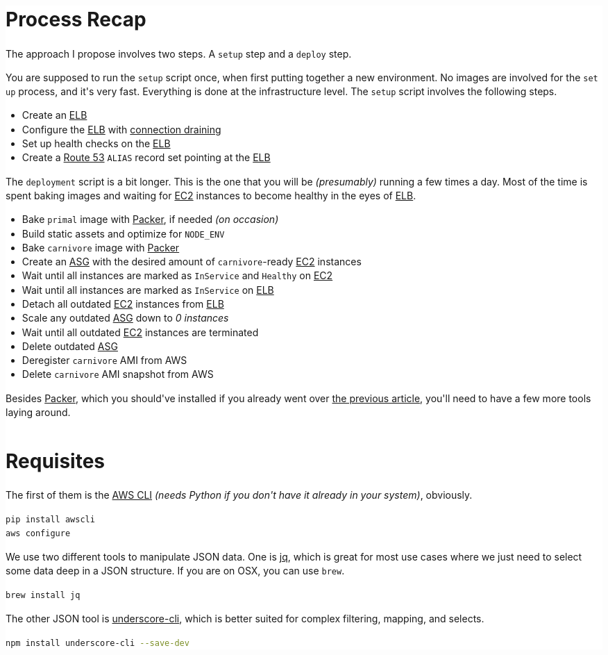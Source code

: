 # Process Recap

The approach I propose involves two steps. A `setup` step and a `deploy` step.

You are supposed to run the `setup` script once, when first putting together a new environment. No images are involved for the `setup` process, and it's very fast. Everything is done at the infrastructure level. The `setup` script involves the following steps.

- Create an [ELB][3]
- Configure the [ELB][3] with [connection draining][10]
- Set up health checks on the [ELB][3]
- Create a [Route 53][5] `ALIAS` record set pointing at the [ELB][3]

The `deployment` script is a bit longer. This is the one that you will be _(presumably)_ running a few times a day. Most of the time is spent baking images and waiting for [EC2][2] instances to become healthy in the eyes of [ELB][3].

- Bake `primal` image with [Packer][4], if needed _(on occasion)_
- Build static assets and optimize for `NODE_ENV`
- Bake `carnivore` image with [Packer][4]
- Create an [ASG][1] with the desired amount of `carnivore`-ready [EC2][2] instances
- Wait until all instances are marked as `InService` and `Healthy` on [EC2][2]
- Wait until all instances are marked as `InService` on [ELB][3]
- Detach all outdated [EC2][2] instances from [ELB][3]
- Scale any outdated [ASG][1] down to _0 instances_
- Wait until all outdated [EC2][2] instances are terminated
- Delete outdated [ASG][1]
- Deregister `carnivore` AMI from AWS
- Delete `carnivore` AMI snapshot from AWS

Besides [Packer][4], which you should've installed if you already went over [the previous article][7], you'll need to have a few more tools laying around. 

# Requisites

The first of them is the [AWS CLI][12] _(needs Python if you don't have it already in your system)_, obviously.

```bash
pip install awscli
aws configure
```

We use two different tools to manipulate JSON data. One is [jq][13], which is great for most use cases where we just need to select some data deep in a JSON structure. If you are on OSX, you can use `brew`.

```bash
brew install jq
```

The other JSON tool is [underscore-cli][14], which is better suited for complex filtering, mapping, and selects.

```bash
npm install underscore-cli --save-dev
```


[1]: http://aws.amazon.com/autoscaling/ "Amazon Auto Scaling Groups"
[2]: http://aws.amazon.com/ec2/ "Amazon Elastic Cloud Compute"
[3]: http://aws.amazon.com/elasticloadbalancing/ "Amazon Elastic Load Balancers"
[4]: https://packer.io/
[5]: http://aws.amazon.com/route53/ "Amazon Web Services Route 53"
[6]: http://www.vbforums.com/showthread.php?448401-Classic-VB-What-is-wrong-with-using-quot-On-Error-Resume-Next-quot "What is wrong with using 'On Error Resume Next'?"
[7]: /articles/immutable-deployments-packer "Immutable Deployments and Packer"
[8]: https://console.aws.amazon.com/console/home "AWS Management Console"
[9]: http://docs.aws.amazon.com/AWSEC2/latest/UserGuide/using-regions-availability-zones.html "Regions and Availability Zones"
[10]: https://aws.amazon.com/blogs/aws/elb-connection-draining-remove-instances-from-service-with-care/ "ELB Connection Draining – Remove Instances From Service With Care"
[11]: http://docs.aws.amazon.com/AutoScaling/latest/DeveloperGuide/WorkingWithLaunchConfig.html "Creating Launch Configurations"
[12]: http://aws.amazon.com/cli/ "Amazon Web Services Command-Line Interface"
[13]: http://stedolan.github.io/jq/ "jq is a lightweight and flexible command-line JSON processor"
[14]: https://github.com/ddopson/underscore-cli "underscore-cli on GitHub"
[15]:  https://github.com/bevacqua/baal "bevacqua/baal on GitHub"